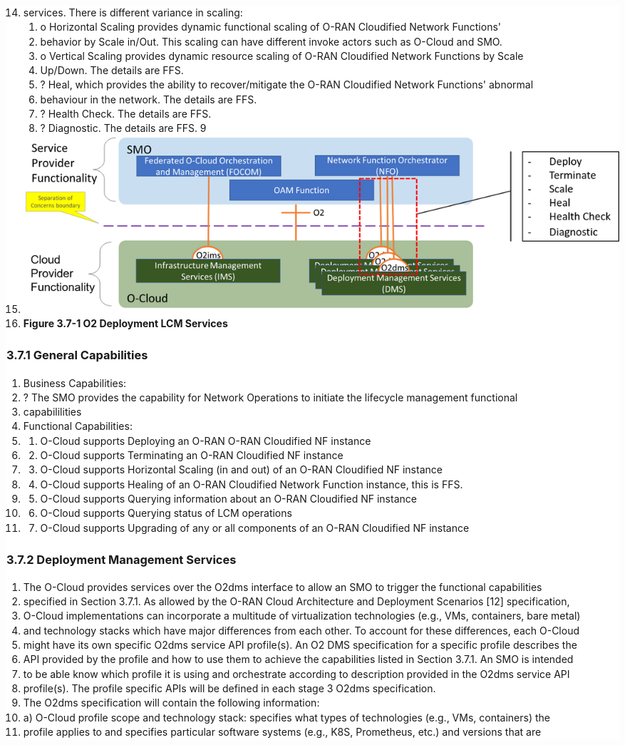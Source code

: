 14. services. There is different variance in scaling:
    1. o Horizontal Scaling provides dynamic functional scaling of O-RAN Cloudified Network Functions'
    2. behavior by Scale in/Out. This scaling can have different invoke actors such as O-Cloud and SMO.
    3. o Vertical Scaling provides dynamic resource scaling of O-RAN Cloudified Network Functions by Scale
    4. Up/Down. The details are FFS.
    5. ? Heal, which provides the ability to recover/mitigate the O-RAN Cloudified Network Functions' abnormal
    6. behaviour in the network. The details are FFS.
    7. ? Health Check. The details are FFS.
    8. ? Diagnostic. The details are FFS. 9
15. ![Timeline  Description automatically generated ](../assets/images/106836b460a1.png)
16. **Figure 3.7-1 O2 Deployment LCM Services**

### 3.7.1 General Capabilities

1. Business Capabilities:
2. ? The SMO provides the capability for Network Operations to initiate the lifecycle management functional
3. capabililities
4. Functional Capabilities:
5. 1. O-Cloud supports Deploying an O-RAN O-RAN Cloudified NF instance
6. 2. O-Cloud supports Terminating an O-RAN Cloudified NF instance
7. 3. O-Cloud supports Horizontal Scaling (in and out) of an O-RAN Cloudified NF instance
8. 4. O-Cloud supports Healing of an O-RAN Cloudified Network Function instance, this is FFS.
9. 5. O-Cloud supports Querying information about an O-RAN Cloudified NF instance
10. 6. O-Cloud supports Querying status of LCM operations
11. 7. O-Cloud supports Upgrading of any or all components of an O-RAN Cloudified NF instance

### 3.7.2 Deployment Management Services

1. The O-Cloud provides services over the O2dms interface to allow an SMO to trigger the functional capabilities
2. specified in Section 3.7.1. As allowed by the O-RAN Cloud Architecture and Deployment Scenarios [12] specification,
3. O-Cloud implementations can incorporate a multitude of virtualization technologies (e.g., VMs, containers, bare metal)
4. and technology stacks which have major differences from each other. To account for these differences, each O-Cloud
5. might have its own specific O2dms service API profile(s). An O2 DMS specification for a specific profile describes the
6. API provided by the profile and how to use them to achieve the capabilities listed in Section 3.7.1. An SMO is intended
7. to be able know which profile it is using and orchestrate according to description provided in the O2dms service API
8. profile(s). The profile specific APIs will be defined in each stage 3 O2dms specification.
9. The O2dms specification will contain the following information:
10. a) O-Cloud profile scope and technology stack: specifies what types of technologies (e.g., VMs, containers) the
11. profile applies to and specifies particular software systems (e.g., K8S, Prometheus, etc.) and versions that are